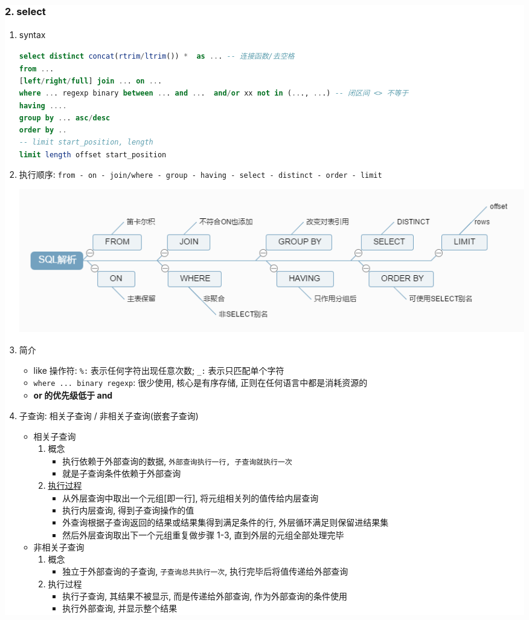 ### 2. select

1. syntax

   ```sql
   select distinct concat(rtrim/ltrim()) *  as ... -- 连接函数/去空格
   from ...
   [left/right/full] join ... on ...
   where ... regexp binary between ... and ...  and/or xx not in (..., ...) -- 闭区间 <> 不等于
   having ....
   group by ... asc/desc
   order by ..
   -- limit start_position, length
   limit length offset start_position
   ```

2. 执行顺序: `from - on - join/where - group - having - select - distinct - order - limit`

   ![avatar](/static/image/db/mysql-machine-sequence.png)

3. 简介

   - like 操作符: `%:` 表示任何字符出现任意次数; `_:` 表示只匹配单个字符
   - `where ... binary regexp`: 很少使用, 核心是有序存储, 正则在任何语言中都是消耗资源的
   - **or 的优先级低于 and**

4. 子查询: 相关子查询 / 非相关子查询(嵌套子查询)

   - 相关子查询
     1. 概念
        - 执行依赖于外部查询的数据, `外部查询执行一行, 子查询就执行一次`
        - 就是子查询条件依赖于外部查询
     2. [执行过程](https://blog.csdn.net/dta0502/article/details/92652156)
        - 从外层查询中取出一个元组[即一行], 将元组相关列的值传给内层查询
        - 执行内层查询, 得到子查询操作的值
        - 外查询根据子查询返回的结果或结果集得到满足条件的行, 外层循环满足则保留进结果集
        - 然后外层查询取出下一个元组重复做步骤 1-3, 直到外层的元组全部处理完毕
   - 非相关子查询
     1. 概念
        - 独立于外部查询的子查询, `子查询总共执行一次`, 执行完毕后将值传递给外部查询
     2. 执行过程
        - 执行子查询, 其结果不被显示, 而是传递给外部查询, 作为外部查询的条件使用
        - 执行外部查询, 并显示整个结果
